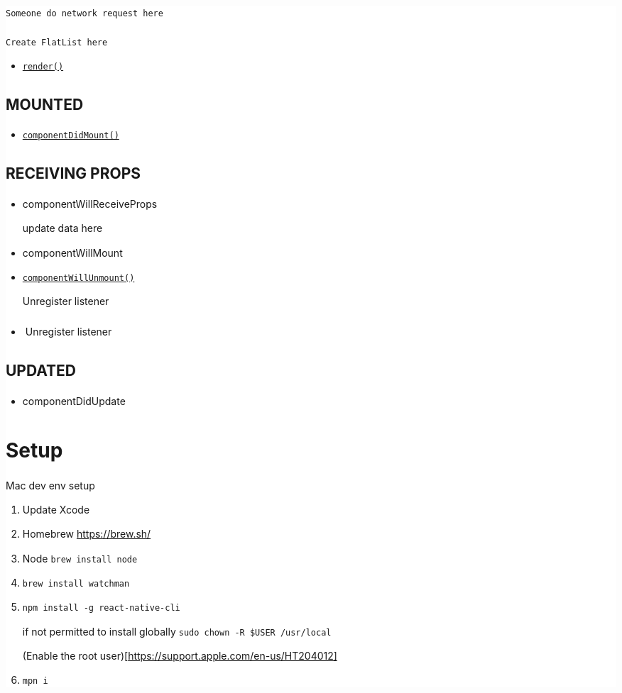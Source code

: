     Someone do network request here	

    Create FlatList here

-   [`render()`][3]

## MOUNTED

- [`componentDidMount()`][4]

## RECEIVING PROPS
- componentWillReceiveProps

  update data here

- componentWillMount

- [`componentWillUnmount()`](https://reactjs.org/docs/react-component.html#componentwillunmount)

  Unregister listener

  ### 

- ​
  Unregister listener

### 

### 

## UPDATED
- componentDidUpdate








# Setup

Mac dev env setup

1.  Update Xcode

2.  Homebrew https://brew.sh/ 

3.  Node `brew install node`

4.  `brew install watchman`

5.  `npm install -g react-native-cli`

    if not permitted to install globally `sudo chown -R $USER /usr/local`

    (Enable the root user)[https://support.apple.com/en-us/HT204012]

6.  `mpn i`



[1]:	https://facebook.github.io/react/docs/react-component.html#constructor
[2]:	https://facebook.github.io/react/docs/react-component.html#componentwillmount
[3]:	https://facebook.github.io/react/docs/react-component.html#render
[4]:	https://facebook.github.io/react/docs/react-component.html#componentdidmount
[5]:	https://facebook.github.io/react/docs/react-component.html#componentwillreceiveprops
[6]:	https://facebook.github.io/react/docs/react-component.html#shouldcomponentupdate
[7]:	https://facebook.github.io/react/docs/react-component.html#componentwillupdate
[8]:	https://facebook.github.io/react/docs/react-component.html#render
[9]:	https://facebook.github.io/react/docs/react-component.html#componentdidupdate
[10]:	https://facebook.github.io/react/docs/react-component.html#componentwillunmount
[11]:	http://babeljs.io/
[12]:	http://redux.js.org/docs/basics/UsageWithReact.html
[13]:	https://medium.com/@dabit3/react-native-with-mobx-getting-started-ba7e18d8ff44#.elp9693qk
[14]:	https://facebook.github.io/react-native/docs/debugging.html#accessing-the-in-app-developer-menu
[15]:	https://github.com/facebook/react-native/issues/4968
[16]:	https://github.com/airbnb/javascript/tree/master/react
[17]:	https://unbug.gitbooks.io/react-native-training/content/
[18]:	http://bbs.reactnative.cn/topic/759/%E6%89%8B%E6%8A%8A%E6%89%8B%E6%95%99react-native%E5%AE%9E%E6%88%98%E5%BC%80%E5%8F%91%E8%A7%86%E9%A2%91%E6%95%99%E7%A8%8B-%E6%9B%B4%E6%96%B0%E5%88%B050%E9%9B%86%E5%95%A6/124
[19]:	https://github.com/bartonhammond/snowflake
[20]:	https://github.com/coryhouse/pluralsight-redux-starter
[21]:	https://github.com/coryhouse/react-slingshot
[22]:	https://github.com/StephenGrider/ReduxSimpleStarter
[23]:	https://avocode.com/nachos-ui/docs
[24]:	https://github.com/necolas/react-native-web#why
[25]:	https://github.com/JackPu/react-native-tips
[26]:	http://bartonhammond.github.io/snowflake/containers/Main.js.html
[27]:	http://www.lcode.org/
[28]:	https://github.com/crazycodeboy/RNStudyNotes/blob/master/React%20Native%E4%B9%8BReact%E9%80%9F%E5%AD%A6%E6%95%99%E7%A8%8B/React%20Native%E4%B9%8BReact%E9%80%9F%E5%AD%A6%E6%95%99%E7%A8%8B%20(%E4%B8%8A).md
[image-1]:	https://unbug.gitbooks.io/react-native-training/content/QQ20160702-0.png